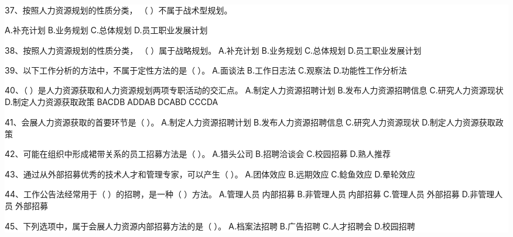 37、按照人力资源规划的性质分类， （ ）不属于战术型规划。

A.补充计划
B.业务规划
C.总体规划
D.员工职业发展计划



38、按照人力资源规划的性质分类， （ ）属于战略规划。
A.补充计划
B.业务规划
C.总体规划
D.员工职业发展计划



39、以下工作分析的方法中，不属于定性方法的是（ ）。
A.面谈法
B.工作日志法
C.观察法
D.功能性工作分析法

40、（ ）是人力资源获取和人力资源规划两项专职活动的交汇点。
A.制定人力资源招聘计划
B.发布人力资源招聘信息
C.研究人力资源现状
D.制定人力资源获取政策
BACDB    ADDAB   DCABD   CCCDA 

41、会展人力资源获取的首要环节是（ ）。
A.制定人力资源招聘计划
B.发布人力资源招聘信息
C.研究人力资源现状
D.制定人力资源获取政策



42、可能在组织中形成裙带关系的员工招募方法是（ ）。
A.猎头公司
B.招聘洽谈会
C.校园招募
D.熟人推荐

43、通过从外部招募优秀的技术人才和管理专家，可以产生（ ）。
A.团体效应
B.远期效应
C.鲶鱼效应
D.晕轮效应

44、工作公告法经常用于（ ）的招聘，是一种（ ）方法。
A.管理人员 内部招募
B.非管理人员 内部招募
C.管理人员 外部招募
D.非管理人员 外部招募

45、下列选项中，属于会展人力资源内部招募方法的是（ ）。
A.档案法招聘
B.广告招聘
C.人才招聘会
D.校园招聘
